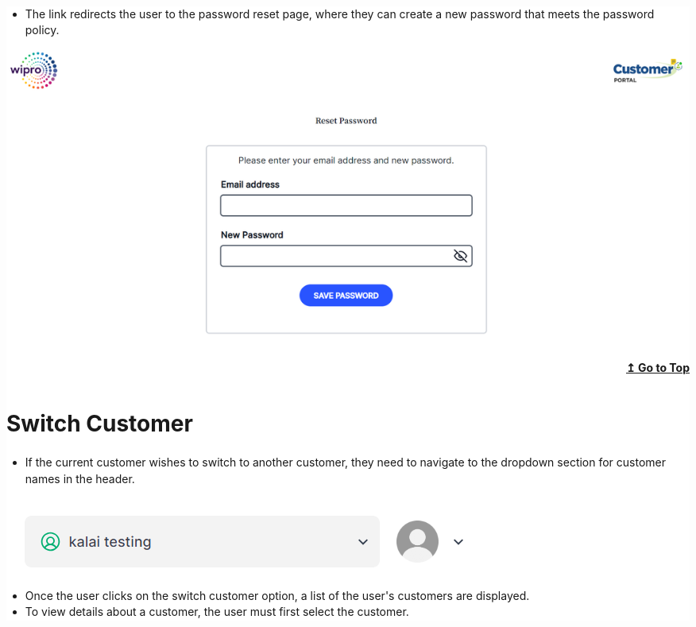 - The link redirects the user to the password reset page, where they can create a new password that meets the password policy.
<kbd>
<kbd><img alt="ForgotPasswordNewPassword" src="../../../images/customer-portal/front-end-user/23.4.0/ForgotPasswordNewPassword.png"></kbd>
</kbd>

<div align="right">
<b>
 <a href="#toc">↥ Go to Top</a>
</b>
</div>

<div id = "switch-customer"> </div>

# Switch Customer

- If the current customer wishes to switch to another customer, they need to navigate to the dropdown section for customer names in the header.

<kbd>
<kbd><img alt="SwitchCustomer" src="../../../images/customer-portal/front-end-user/23.4.0/SwitchCustomer.png"></kbd>
</kbd>

- Once the user clicks on the switch customer option, a list of the user's customers are displayed.
- To view details about a customer, the user must first select the customer.

<kbd>